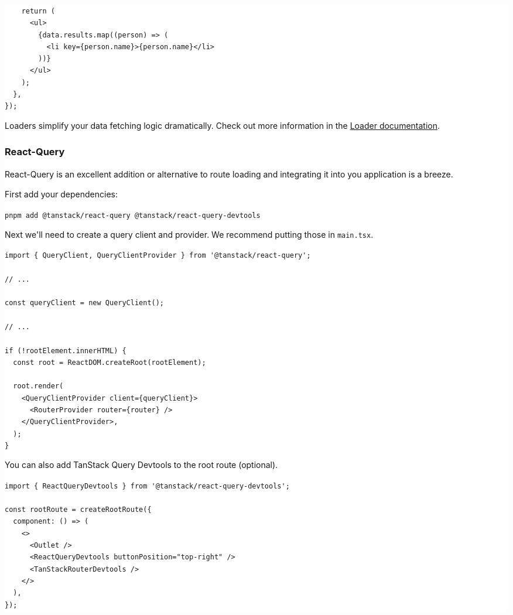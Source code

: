 ```tsx
    return (
      <ul>
        {data.results.map((person) => (
          <li key={person.name}>{person.name}</li>
        ))}
      </ul>
    );
  },
});
```

Loaders simplify your data fetching logic dramatically. Check out more information in the [Loader documentation](https://tanstack.com/router/latest/docs/framework/react/guide/data-loading#loader-parameters).

### React-Query

React-Query is an excellent addition or alternative to route loading and integrating it into you application is a breeze.

First add your dependencies:

```bash
pnpm add @tanstack/react-query @tanstack/react-query-devtools
```

Next we'll need to create a query client and provider. We recommend putting those in `main.tsx`.

```tsx
import { QueryClient, QueryClientProvider } from '@tanstack/react-query';

// ...

const queryClient = new QueryClient();

// ...

if (!rootElement.innerHTML) {
  const root = ReactDOM.createRoot(rootElement);

  root.render(
    <QueryClientProvider client={queryClient}>
      <RouterProvider router={router} />
    </QueryClientProvider>,
  );
}
```

You can also add TanStack Query Devtools to the root route (optional).

```tsx
import { ReactQueryDevtools } from '@tanstack/react-query-devtools';

const rootRoute = createRootRoute({
  component: () => (
    <>
      <Outlet />
      <ReactQueryDevtools buttonPosition="top-right" />
      <TanStackRouterDevtools />
    </>
  ),
});
```
